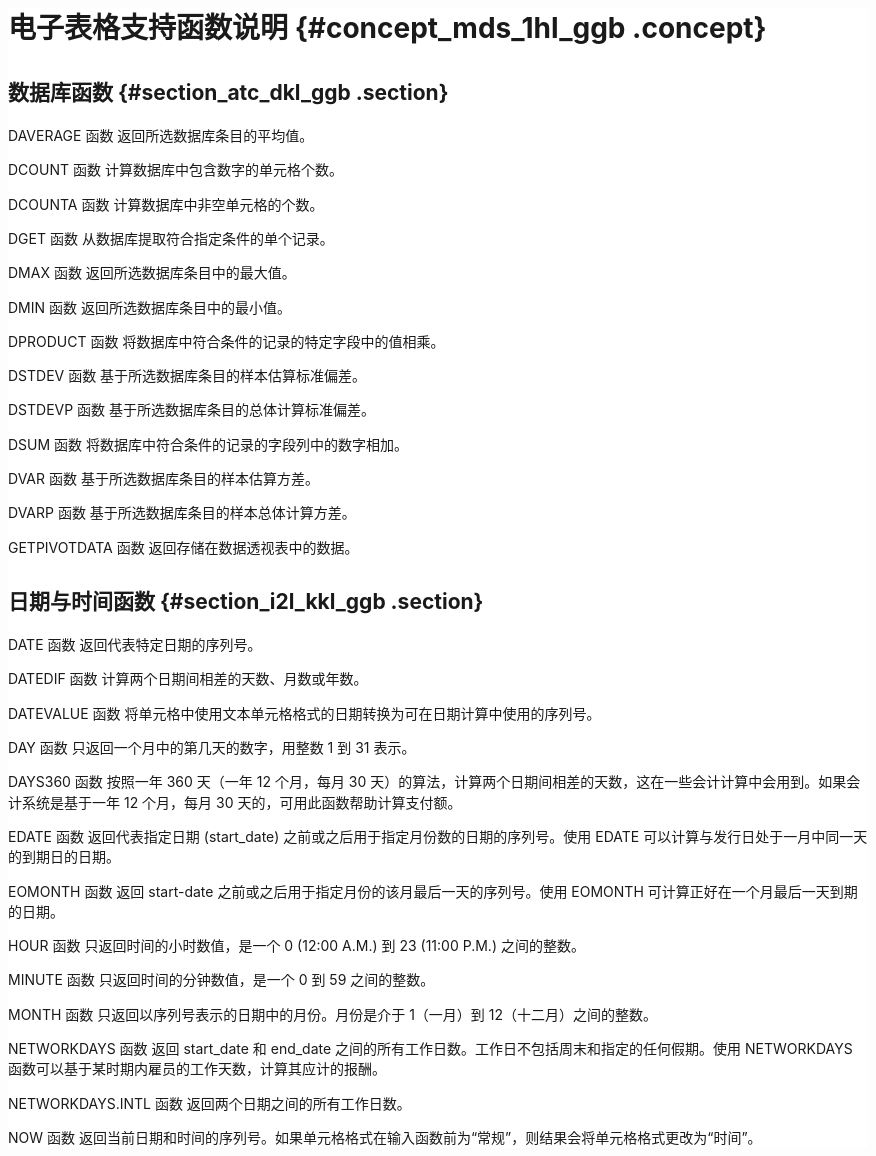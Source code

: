 # 电子表格支持函数说明 {#concept_mds_1hl_ggb .concept}

## 数据库函数 {#section_atc_dkl_ggb .section}

DAVERAGE 函数 返回所选数据库条目的平均值。

DCOUNT 函数 计算数据库中包含数字的单元格个数。

DCOUNTA 函数 计算数据库中非空单元格的个数。

DGET 函数 从数据库提取符合指定条件的单个记录。

DMAX 函数 返回所选数据库条目中的最大值。

DMIN 函数 返回所选数据库条目中的最小值。

DPRODUCT 函数 将数据库中符合条件的记录的特定字段中的值相乘。

DSTDEV 函数 基于所选数据库条目的样本估算标准偏差。

DSTDEVP 函数 基于所选数据库条目的总体计算标准偏差。

DSUM 函数 将数据库中符合条件的记录的字段列中的数字相加。

DVAR 函数 基于所选数据库条目的样本估算方差。

DVARP 函数 基于所选数据库条目的样本总体计算方差。

GETPIVOTDATA 函数 返回存储在数据透视表中的数据。

## 日期与时间函数 {#section_i2l_kkl_ggb .section}

DATE 函数 返回代表特定日期的序列号。

DATEDIF 函数 计算两个日期间相差的天数、月数或年数。

DATEVALUE 函数 将单元格中使用文本单元格格式的日期转换为可在日期计算中使用的序列号。

DAY 函数 只返回一个月中的第几天的数字，用整数 1 到 31 表示。

DAYS360 函数 按照一年 360 天（一年 12 个月，每月 30 天）的算法，计算两个日期间相差的天数，这在一些会计计算中会用到。如果会计系统是基于一年 12 个月，每月 30 天的，可用此函数帮助计算支付额。

EDATE 函数 返回代表指定日期 \(start\_date\) 之前或之后用于指定月份数的日期的序列号。使用 EDATE 可以计算与发行日处于一月中同一天的到期日的日期。

EOMONTH 函数 返回 start-date 之前或之后用于指定月份的该月最后一天的序列号。使用 EOMONTH 可计算正好在一个月最后一天到期的日期。

HOUR 函数 只返回时间的小时数值，是一个 0 \(12:00 A.M.\) 到 23 \(11:00 P.M.\) 之间的整数。

MINUTE 函数 只返回时间的分钟数值，是一个 0 到 59 之间的整数。

MONTH 函数 只返回以序列号表示的日期中的月份。月份是介于 1（一月）到 12（十二月）之间的整数。

NETWORKDAYS 函数 返回 start\_date 和 end\_date 之间的所有工作日数。工作日不包括周末和指定的任何假期。使用 NETWORKDAYS 函数可以基于某时期内雇员的工作天数，计算其应计的报酬。

NETWORKDAYS.INTL 函数 返回两个日期之间的所有工作日数。

NOW 函数 返回当前日期和时间的序列号。如果单元格格式在输入函数前为“常规”，则结果会将单元格格式更改为“时间”。
